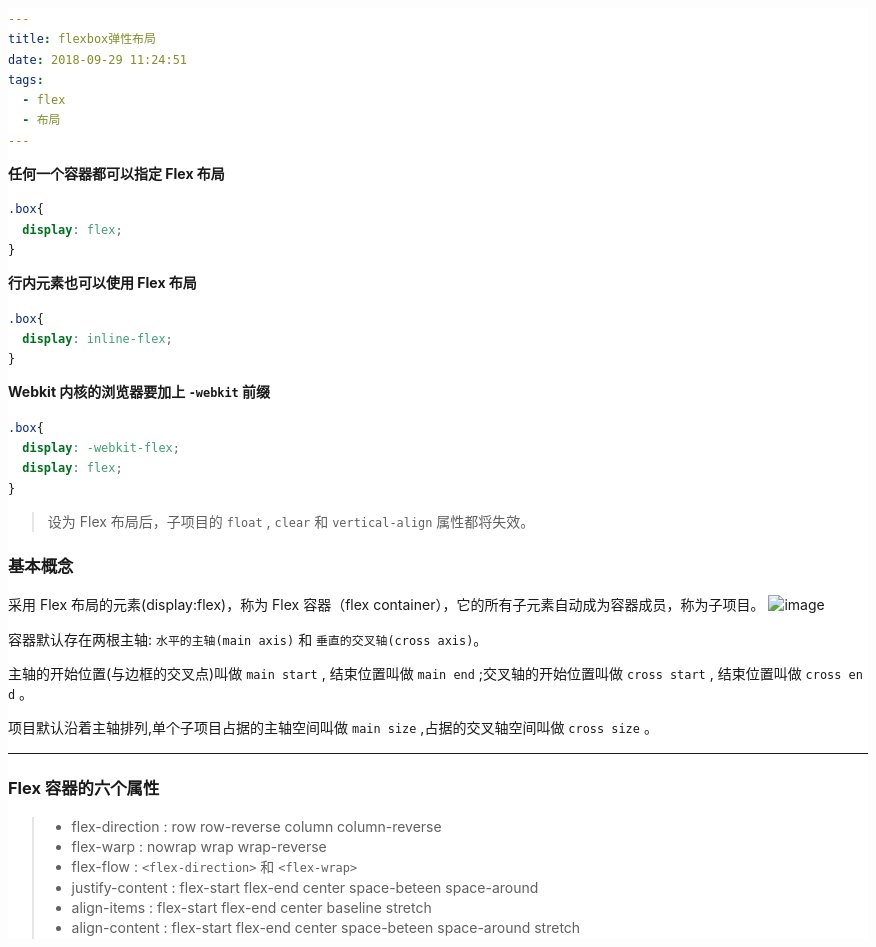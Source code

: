 ```yaml
---
title: flexbox弹性布局
date: 2018-09-29 11:24:51
tags:
  - flex
  - 布局
---
```


**任何一个容器都可以指定 Flex 布局**

```css
.box{
  display: flex;
}
```

**行内元素也可以使用 Flex 布局**

```css
.box{
  display: inline-flex;
}
```

**Webkit 内核的浏览器要加上 `-webkit` 前缀**

```css
.box{
  display: -webkit-flex;
  display: flex;
}
```

>设为 Flex 布局后，子项目的 `float` , `clear` 和 `vertical-align` 属性都将失效。
>

### 基本概念
采用 Flex 布局的元素(display:flex)，称为 Flex 容器（flex container），它的所有子元素自动成为容器成员，称为子项目。
![image](http://ywx.store:86/kodexplorer/data/User/admin/home/图片/0073tXM5gy1fy1xxnssw4j30fe08zjs0.jpg)


容器默认存在两根主轴: `水平的主轴(main axis)` 和 `垂直的交叉轴(cross axis)`。

主轴的开始位置(与边框的交叉点)叫做 `main start` , 结束位置叫做 `main end` ;交叉轴的开始位置叫做 `cross start` , 结束位置叫做 `cross end` 。

项目默认沿着主轴排列,单个子项目占据的主轴空间叫做 `main size` ,占据的交叉轴空间叫做 `cross size` 。

---

### Flex 容器的六个属性

> - flex-direction : row  row-reverse  column  column-reverse
> - flex-warp : nowrap  wrap  wrap-reverse
> - flex-flow : `<flex-direction>` 和 `<flex-wrap>`
> - justify-content : flex-start  flex-end  center  space-beteen  space-around
> - align-items : flex-start  flex-end  center  baseline  stretch
> - align-content : flex-start  flex-end  center  space-beteen  space-around  stretch
